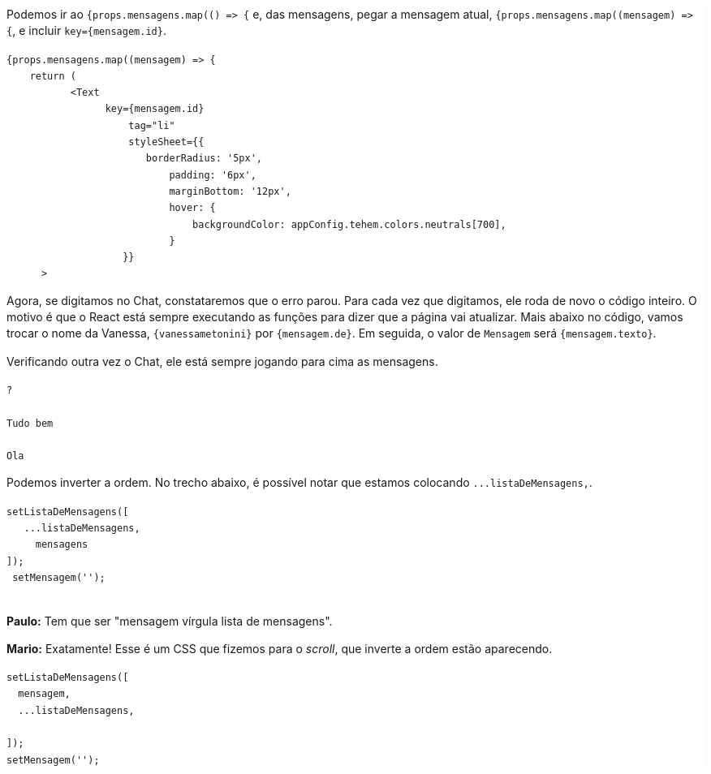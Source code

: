Podemos ir ao `{props.mensagens.map(() => {` e, das mensagens, pegar a mensagem atual, `{props.mensagens.map((mensagem) => {`, e incluir `key={mensagem.id}`. 

```
{props.mensagens.map((mensagem) => {
    return (
		   <Text
			     key={mensagem.id}
					 tag="li"
					 styleSheet={{
					    borderRadius: '5px',
							padding: '6px',
							marginBottom: '12px',
							hover: {
							    backgroundColor: appConfig.tehem.colors.neutrals[700],
							}
					}}
      >
```

Agora, se digitamos no Chat, constataremos que o erro parou. Para cada vez que digitamos, ele roda de novo o código inteiro. O motivo é que o React está sempre executando as funções para dizer que a página vai atualizar. Mais abaixo no código, vamos trocar o nome da Vanessa, `{vanessametonini}` por `{mensagem.de}`. Em seguida, o valor de `Mensagem` será `{mensagem.texto}`. 

Verificando outra vez o Chat, ele está sempre jogando para cima as mensagens. 

```
?

Tudo bem

Ola

```

Podemos inverter a ordem. No trecho abaixo, é possível notar que estamos colocando `...listaDeMensagens,`.

```
setListaDeMensagens([
   ...listaDeMensagens,
	 mensagens
]);
 setMensagem('');
 
 ```
 
 **Paulo:** Tem que ser "mensagem vírgula lista de mensagens". 
 
 **Mario:** Exatamente! Esse é um CSS que fizemos para o *scroll*, que inverte a ordem estão aparecendo. 

 ```
setListaDeMensagens([
   mensagem,
   ...listaDeMensagens,
	
]);
 setMensagem('');
 
 ```
 